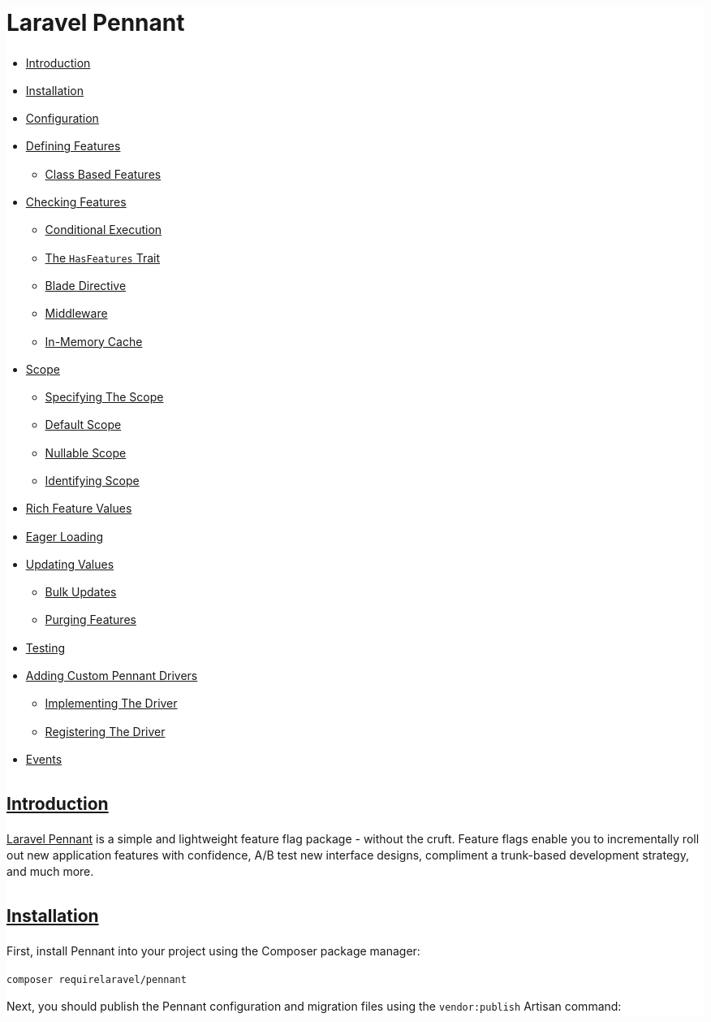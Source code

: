 # Laravel Pennant
- [Introduction](#introduction)
- [Installation](#installation)
- [Configuration](#configuration)
- [Defining Features](#defining-features)
    - [Class Based Features](#class-based-features)


- [Checking Features](#checking-features)
    - [Conditional Execution](#conditional-execution)

    - [The `HasFeatures` Trait](#the-has-features-trait)

    - [Blade Directive](#blade-directive)

    - [Middleware](#middleware)

    - [In-Memory Cache](#in-memory-cache)


- [Scope](#scope)
    - [Specifying The Scope](#specifying-the-scope)

    - [Default Scope](#default-scope)

    - [Nullable Scope](#nullable-scope)

    - [Identifying Scope](#identifying-scope)


- [Rich Feature Values](#rich-feature-values)
- [Eager Loading](#eager-loading)
- [Updating Values](#updating-values)
    - [Bulk Updates](#bulk-updates)

    - [Purging Features](#purging-features)


- [Testing](#testing)
- [Adding Custom Pennant Drivers](#adding-custom-pennant-drivers)
    - [Implementing The Driver](#implementing-the-driver)

    - [Registering The Driver](#registering-the-driver)


- [Events](#events)

## [Introduction](#introduction)
[Laravel Pennant](https://github.com/laravel/pennant) is a simple and lightweight feature flag package - without the cruft. Feature flags enable you to incrementally roll out new application features with confidence, A/B test new interface designs, compliment a trunk-based development strategy, and much more.

## [Installation](#installation)
First, install Pennant into your project using the Composer package manager:

```shell	
composer requirelaravel/pennant
```
Next, you should publish the Pennant configuration and migration files using the `vendor:publish` Artisan command:
